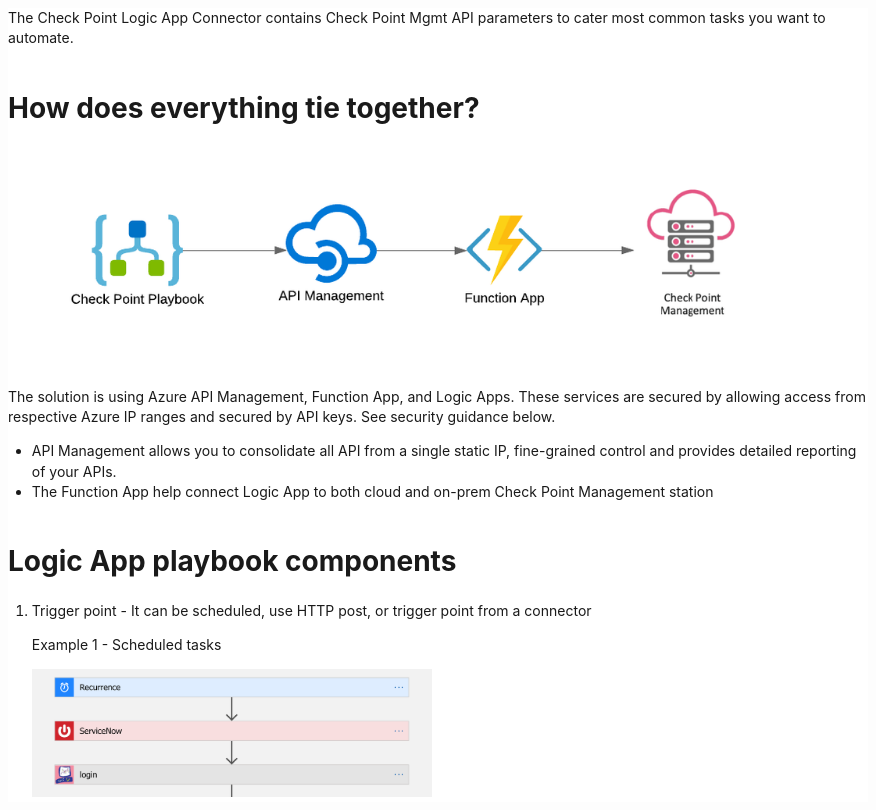 The Check Point Logic App Connector contains Check Point Mgmt API parameters to cater most common tasks you want to automate. 

# How does everything tie together?

<p align="left">  
<img width="800" src="https://raw.githubusercontent.com/chkp-jguo/Check-Point-Logic-App-Connector/main/images/cp_LogicApp_detail_01.png"> </a>
</p>

The solution is using Azure API Management, Function App, and Logic Apps. These services are secured by allowing access from respective Azure IP ranges and secured by API keys. See security guidance below.

  * API Management allows you to consolidate all API from a single static IP, fine-grained control and provides detailed reporting of your APIs. 
  * The Function App help connect Logic App to both cloud and on-prem Check Point Management station

# Logic App playbook components

1. Trigger point - It can be scheduled, use HTTP post, or trigger point from a connector

    Example 1 - Scheduled tasks
    <p align="left">  
    <img width="400" src="https://raw.githubusercontent.com/chkp-jguo/Check-Point-Logic-App-Connector/main/images/example1.png"> </a>
    </p>
